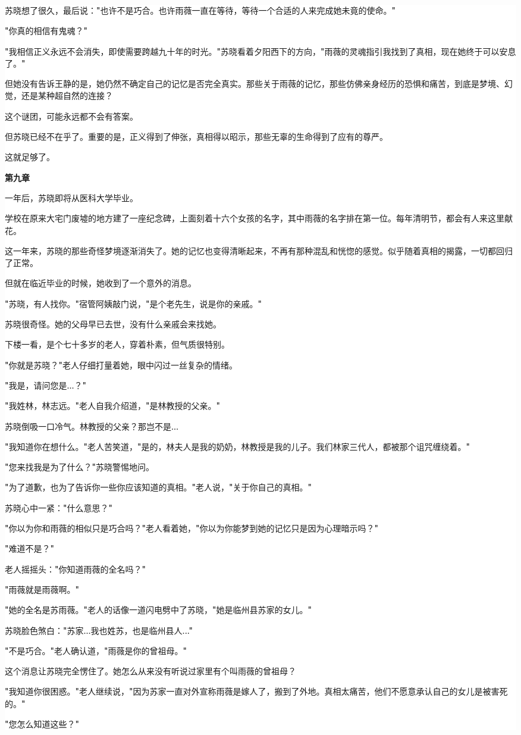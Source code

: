 苏晓想了很久，最后说："也许不是巧合。也许雨薇一直在等待，等待一个合适的人来完成她未竟的使命。"

"你真的相信有鬼魂？"

"我相信正义永远不会消失，即使需要跨越九十年的时光。"苏晓看着夕阳西下的方向，"雨薇的灵魂指引我找到了真相，现在她终于可以安息了。"

但她没有告诉王静的是，她仍然不确定自己的记忆是否完全真实。那些关于雨薇的记忆，那些仿佛亲身经历的恐惧和痛苦，到底是梦境、幻觉，还是某种超自然的连接？

这个谜团，可能永远都不会有答案。

但苏晓已经不在乎了。重要的是，正义得到了伸张，真相得以昭示，那些无辜的生命得到了应有的尊严。

这就足够了。

**第九章**

一年后，苏晓即将从医科大学毕业。

学校在原来大宅门废墟的地方建了一座纪念碑，上面刻着十六个女孩的名字，其中雨薇的名字排在第一位。每年清明节，都会有人来这里献花。

这一年来，苏晓的那些奇怪梦境逐渐消失了。她的记忆也变得清晰起来，不再有那种混乱和恍惚的感觉。似乎随着真相的揭露，一切都回归了正常。

但就在临近毕业的时候，她收到了一个意外的消息。

"苏晓，有人找你。"宿管阿姨敲门说，"是个老先生，说是你的亲戚。"

苏晓很奇怪。她的父母早已去世，没有什么亲戚会来找她。

下楼一看，是个七十多岁的老人，穿着朴素，但气质很特别。

"你就是苏晓？"老人仔细打量着她，眼中闪过一丝复杂的情绪。

"我是，请问您是...？"

"我姓林，林志远。"老人自我介绍道，"是林教授的父亲。"

苏晓倒吸一口冷气。林教授的父亲？那岂不是...

"我知道你在想什么。"老人苦笑道，"是的，林夫人是我的奶奶，林教授是我的儿子。我们林家三代人，都被那个诅咒缠绕着。"

"您来找我是为了什么？"苏晓警惕地问。

"为了道歉，也为了告诉你一些你应该知道的真相。"老人说，"关于你自己的真相。"

苏晓心中一紧："什么意思？"

"你以为你和雨薇的相似只是巧合吗？"老人看着她，"你以为你能梦到她的记忆只是因为心理暗示吗？"

"难道不是？"

老人摇摇头："你知道雨薇的全名吗？"

"雨薇就是雨薇啊。"

"她的全名是苏雨薇。"老人的话像一道闪电劈中了苏晓，"她是临州县苏家的女儿。"

苏晓脸色煞白："苏家...我也姓苏，也是临州县人..."

"不是巧合。"老人确认道，"雨薇是你的曾祖母。"

这个消息让苏晓完全愣住了。她怎么从来没有听说过家里有个叫雨薇的曾祖母？

"我知道你很困惑。"老人继续说，"因为苏家一直对外宣称雨薇是嫁人了，搬到了外地。真相太痛苦，他们不愿意承认自己的女儿是被害死的。"

"您怎么知道这些？"
